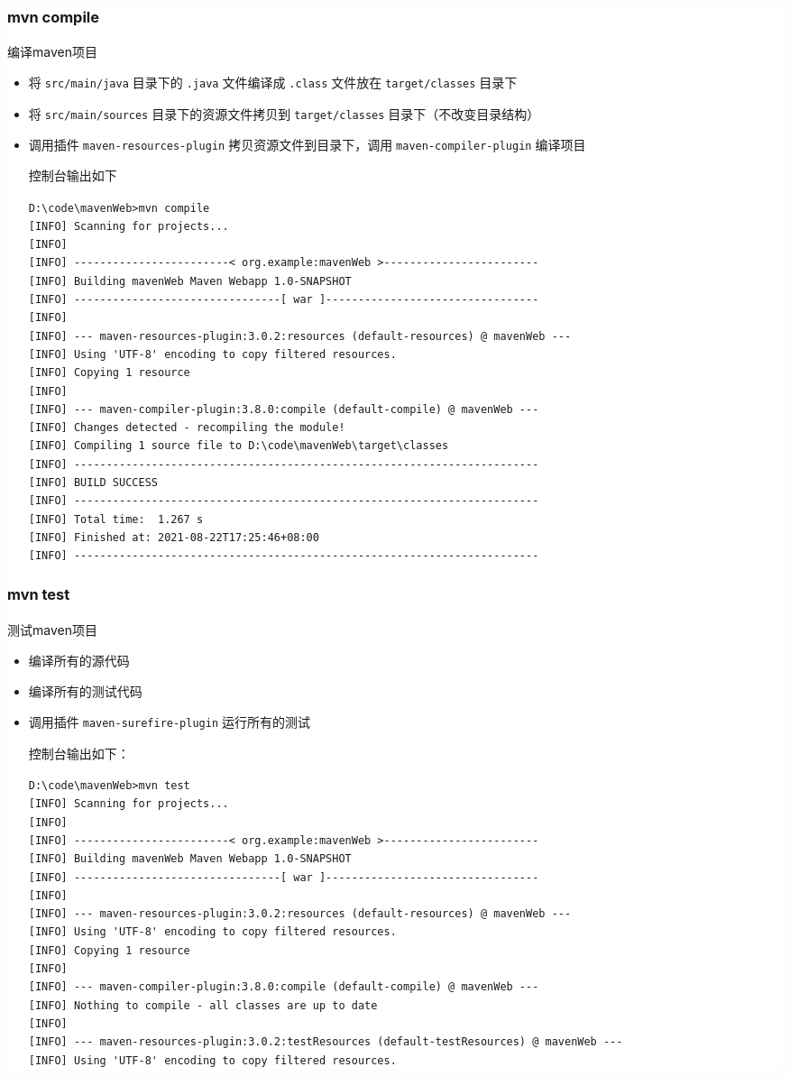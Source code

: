   ```
  ```



### mvn compile

编译maven项目

+ 将 `src/main/java` 目录下的 `.java` 文件编译成 `.class` 文件放在 `target/classes` 目录下

+ 将 `src/main/sources` 目录下的资源文件拷贝到  `target/classes` 目录下（不改变目录结构）

+ 调用插件 `maven-resources-plugin` 拷贝资源文件到目录下，调用 `maven-compiler-plugin`  编译项目

  控制台输出如下

  ```
  D:\code\mavenWeb>mvn compile
  [INFO] Scanning for projects...
  [INFO]
  [INFO] ------------------------< org.example:mavenWeb >------------------------
  [INFO] Building mavenWeb Maven Webapp 1.0-SNAPSHOT
  [INFO] --------------------------------[ war ]---------------------------------
  [INFO]
  [INFO] --- maven-resources-plugin:3.0.2:resources (default-resources) @ mavenWeb ---
  [INFO] Using 'UTF-8' encoding to copy filtered resources.
  [INFO] Copying 1 resource
  [INFO]
  [INFO] --- maven-compiler-plugin:3.8.0:compile (default-compile) @ mavenWeb ---
  [INFO] Changes detected - recompiling the module!
  [INFO] Compiling 1 source file to D:\code\mavenWeb\target\classes
  [INFO] ------------------------------------------------------------------------
  [INFO] BUILD SUCCESS
  [INFO] ------------------------------------------------------------------------
  [INFO] Total time:  1.267 s
  [INFO] Finished at: 2021-08-22T17:25:46+08:00
  [INFO] ------------------------------------------------------------------------
  ```

  

### mvn test

测试maven项目

+ 编译所有的源代码

+ 编译所有的测试代码

+ 调用插件 `maven-surefire-plugin`  运行所有的测试

  控制台输出如下：

  ```
  D:\code\mavenWeb>mvn test
  [INFO] Scanning for projects...
  [INFO]
  [INFO] ------------------------< org.example:mavenWeb >------------------------
  [INFO] Building mavenWeb Maven Webapp 1.0-SNAPSHOT
  [INFO] --------------------------------[ war ]---------------------------------
  [INFO]
  [INFO] --- maven-resources-plugin:3.0.2:resources (default-resources) @ mavenWeb ---
  [INFO] Using 'UTF-8' encoding to copy filtered resources.
  [INFO] Copying 1 resource
  [INFO]
  [INFO] --- maven-compiler-plugin:3.8.0:compile (default-compile) @ mavenWeb ---
  [INFO] Nothing to compile - all classes are up to date
  [INFO]
  [INFO] --- maven-resources-plugin:3.0.2:testResources (default-testResources) @ mavenWeb ---
  [INFO] Using 'UTF-8' encoding to copy filtered resources.
  ```